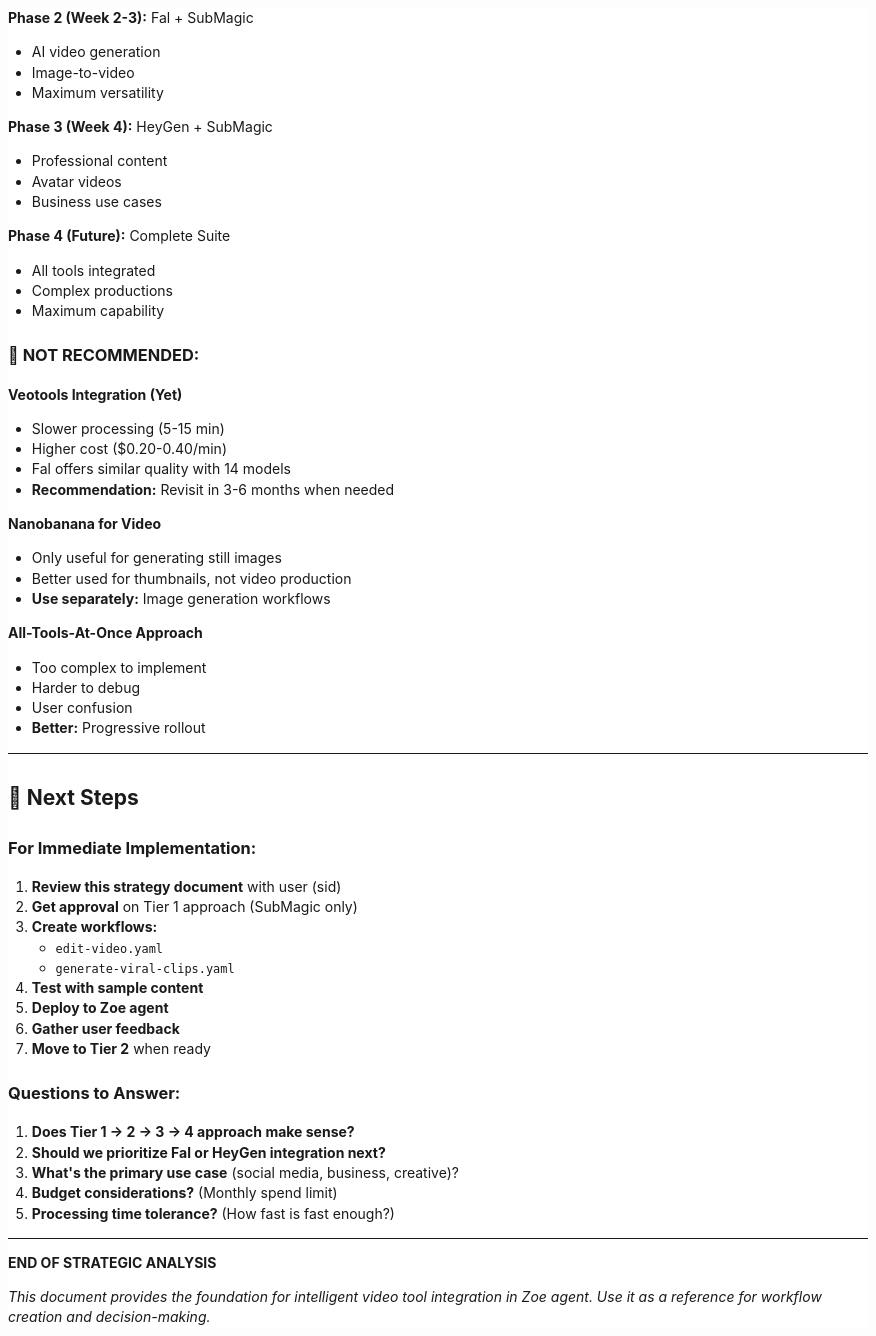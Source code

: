 **Phase 2 (Week 2-3):** Fal + SubMagic
- AI video generation
- Image-to-video
- Maximum versatility

**Phase 3 (Week 4):** HeyGen + SubMagic
- Professional content
- Avatar videos
- Business use cases

**Phase 4 (Future):** Complete Suite
- All tools integrated
- Complex productions
- Maximum capability

### 🚫 **NOT RECOMMENDED:**

**Veotools Integration (Yet)**
- Slower processing (5-15 min)
- Higher cost ($0.20-0.40/min)
- Fal offers similar quality with 14 models
- **Recommendation:** Revisit in 3-6 months when needed

**Nanobanana for Video**
- Only useful for generating still images
- Better used for thumbnails, not video production
- **Use separately:** Image generation workflows

**All-Tools-At-Once Approach**
- Too complex to implement
- Harder to debug
- User confusion
- **Better:** Progressive rollout

---

## 📝 Next Steps

### For Immediate Implementation:

1. **Review this strategy document** with user (sid)
2. **Get approval** on Tier 1 approach (SubMagic only)
3. **Create workflows:**
   - `edit-video.yaml`
   - `generate-viral-clips.yaml`
4. **Test with sample content**
5. **Deploy to Zoe agent**
6. **Gather user feedback**
7. **Move to Tier 2** when ready

### Questions to Answer:

1. **Does Tier 1 → 2 → 3 → 4 approach make sense?**
2. **Should we prioritize Fal or HeyGen integration next?**
3. **What's the primary use case** (social media, business, creative)?
4. **Budget considerations?** (Monthly spend limit)
5. **Processing time tolerance?** (How fast is fast enough?)

---

**END OF STRATEGIC ANALYSIS**

*This document provides the foundation for intelligent video tool integration in Zoe agent. Use it as a reference for workflow creation and decision-making.*
